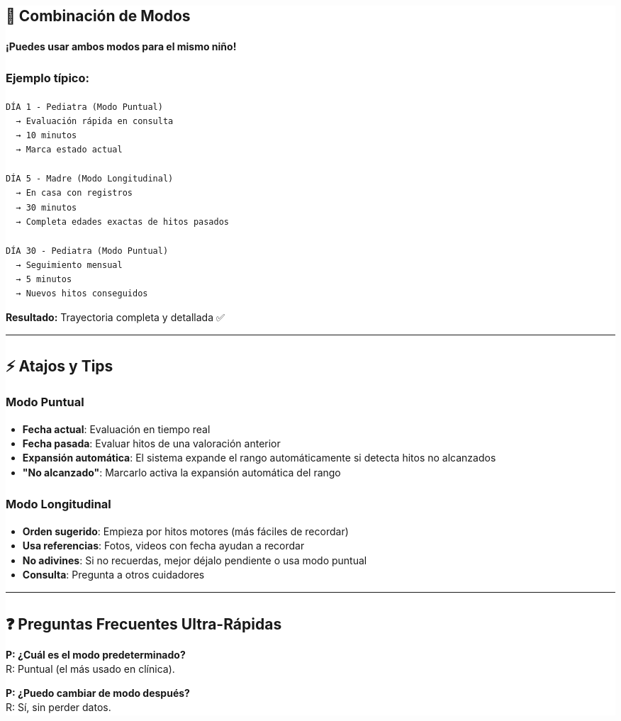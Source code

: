 
## 🔄 Combinación de Modos

**¡Puedes usar ambos modos para el mismo niño!**

### Ejemplo típico:
```
DÍA 1 - Pediatra (Modo Puntual)
  → Evaluación rápida en consulta
  → 10 minutos
  → Marca estado actual

DÍA 5 - Madre (Modo Longitudinal)
  → En casa con registros
  → 30 minutos
  → Completa edades exactas de hitos pasados

DÍA 30 - Pediatra (Modo Puntual)
  → Seguimiento mensual
  → 5 minutos
  → Nuevos hitos conseguidos
```

**Resultado:** Trayectoria completa y detallada ✅

---

## ⚡ Atajos y Tips

### Modo Puntual
- **Fecha actual**: Evaluación en tiempo real
- **Fecha pasada**: Evaluar hitos de una valoración anterior
- **Expansión automática**: El sistema expande el rango automáticamente si detecta hitos no alcanzados
- **"No alcanzado"**: Marcarlo activa la expansión automática del rango

### Modo Longitudinal
- **Orden sugerido**: Empieza por hitos motores (más fáciles de recordar)
- **Usa referencias**: Fotos, videos con fecha ayudan a recordar
- **No adivines**: Si no recuerdas, mejor déjalo pendiente o usa modo puntual
- **Consulta**: Pregunta a otros cuidadores

---

## ❓ Preguntas Frecuentes Ultra-Rápidas

**P: ¿Cuál es el modo predeterminado?**  
R: Puntual (el más usado en clínica).

**P: ¿Puedo cambiar de modo después?**  
R: Sí, sin perder datos.
